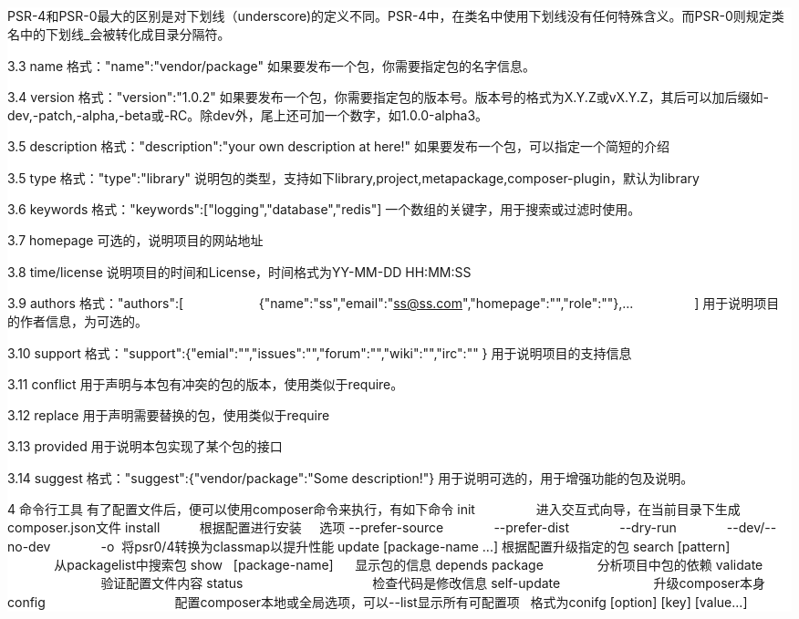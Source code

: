 PSR-4和PSR-0最大的区别是对下划线（underscore)的定义不同。PSR-4中，在类名中使用下划线没有任何特殊含义。而PSR-0则规定类名中的下划线_会被转化成目录分隔符。

3.3 name
格式："name":"vendor/package"
如果要发布一个包，你需要指定包的名字信息。

3.4 version
格式："version":"1.0.2"
如果要发布一个包，你需要指定包的版本号。版本号的格式为X.Y.Z或vX.Y.Z，其后可以加后缀如-dev,-patch,-alpha,-beta或-RC。除dev外，尾上还可加一个数字，如1.0.0-alpha3。

3.5 description
格式："description":"your own description at here!"
如果要发布一个包，可以指定一个简短的介绍

3.5 type
格式："type":"library"
说明包的类型，支持如下library,project,metapackage,composer-plugin，默认为library

3.6 keywords
格式："keywords":["logging","database","redis"]
一个数组的关键字，用于搜索或过滤时使用。

3.7 homepage
可选的，说明项目的网站地址

3.8 time/license
说明项目的时间和License，时间格式为YY-MM-DD HH:MM:SS

3.9 authors
格式："authors":[
                    {"name":"ss","email":"ss@ss.com","homepage":"","role":""},...
                ]
用于说明项目的作者信息，为可选的。

3.10 support
格式："support":{"emial":"","issues":"","forum":"","wiki":"","irc":"" }
用于说明项目的支持信息

3.11 conflict
用于声明与本包有冲突的包的版本，使用类似于require。

3.12 replace
用于声明需要替换的包，使用类似于require

3.13 provided
用于说明本包实现了某个包的接口

3.14 suggest
格式："suggest":{"vendor/package":"Some description!"}
用于说明可选的，用于增强功能的包及说明。

4 命令行工具
有了配置文件后，便可以使用composer命令来执行，有如下命令
init                 进入交互式向导，在当前目录下生成composer.json文件
install           根据配置进行安装
    选项 --prefer-source
             --prefer-dist
             --dry-run
             --dev/--no-dev
             -o  将psr0/4转换为classmap以提升性能
update [package-name ...] 根据配置升级指定的包
search [pattern]                    从packagelist中搜索包
show   [package-name]      显示包的信息
depends package               分析项目中包的依赖
validate                                  验证配置文件内容
status                                    检查代码是修改信息
self-update                          升级composer本身
config                                    配置composer本地或全局选项，可以--list显示所有可配置项   格式为conifg [option] [key] [value...]